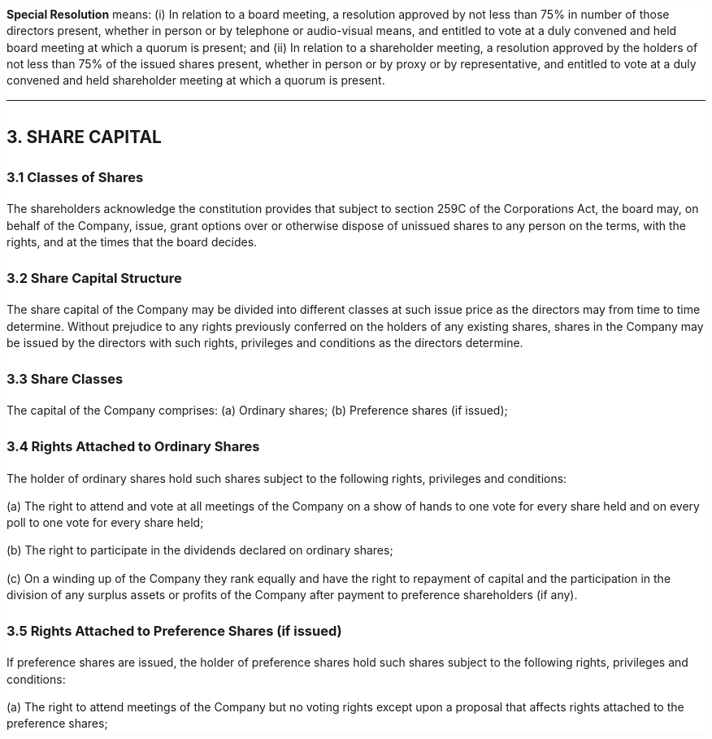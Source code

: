 **Special Resolution** means:
  (i) In relation to a board meeting, a resolution approved by not less than 75% in number of those directors present, whether in person or by telephone or audio-visual means, and entitled to vote at a duly convened and held board meeting at which a quorum is present; and
  (ii) In relation to a shareholder meeting, a resolution approved by the holders of not less than 75% of the issued shares present, whether in person or by proxy or by representative, and entitled to vote at a duly convened and held shareholder meeting at which a quorum is present.

---

## 3. SHARE CAPITAL

### 3.1 Classes of Shares

The shareholders acknowledge the constitution provides that subject to section 259C of the Corporations Act, the board may, on behalf of the Company, issue, grant options over or otherwise dispose of unissued shares to any person on the terms, with the rights, and at the times that the board decides.

### 3.2 Share Capital Structure

The share capital of the Company may be divided into different classes at such issue price as the directors may from time to time determine. Without prejudice to any rights previously conferred on the holders of any existing shares, shares in the Company may be issued by the directors with such rights, privileges and conditions as the directors determine.

### 3.3 Share Classes

The capital of the Company comprises:
  (a) Ordinary shares;
  (b) Preference shares (if issued);

### 3.4 Rights Attached to Ordinary Shares

The holder of ordinary shares hold such shares subject to the following rights, privileges and conditions:

(a) The right to attend and vote at all meetings of the Company on a show of hands to one vote for every share held and on every poll to one vote for every share held;

(b) The right to participate in the dividends declared on ordinary shares;

(c) On a winding up of the Company they rank equally and have the right to repayment of capital and the participation in the division of any surplus assets or profits of the Company after payment to preference shareholders (if any).

### 3.5 Rights Attached to Preference Shares (if issued)

If preference shares are issued, the holder of preference shares hold such shares subject to the following rights, privileges and conditions:

(a) The right to attend meetings of the Company but no voting rights except upon a proposal that affects rights attached to the preference shares;
